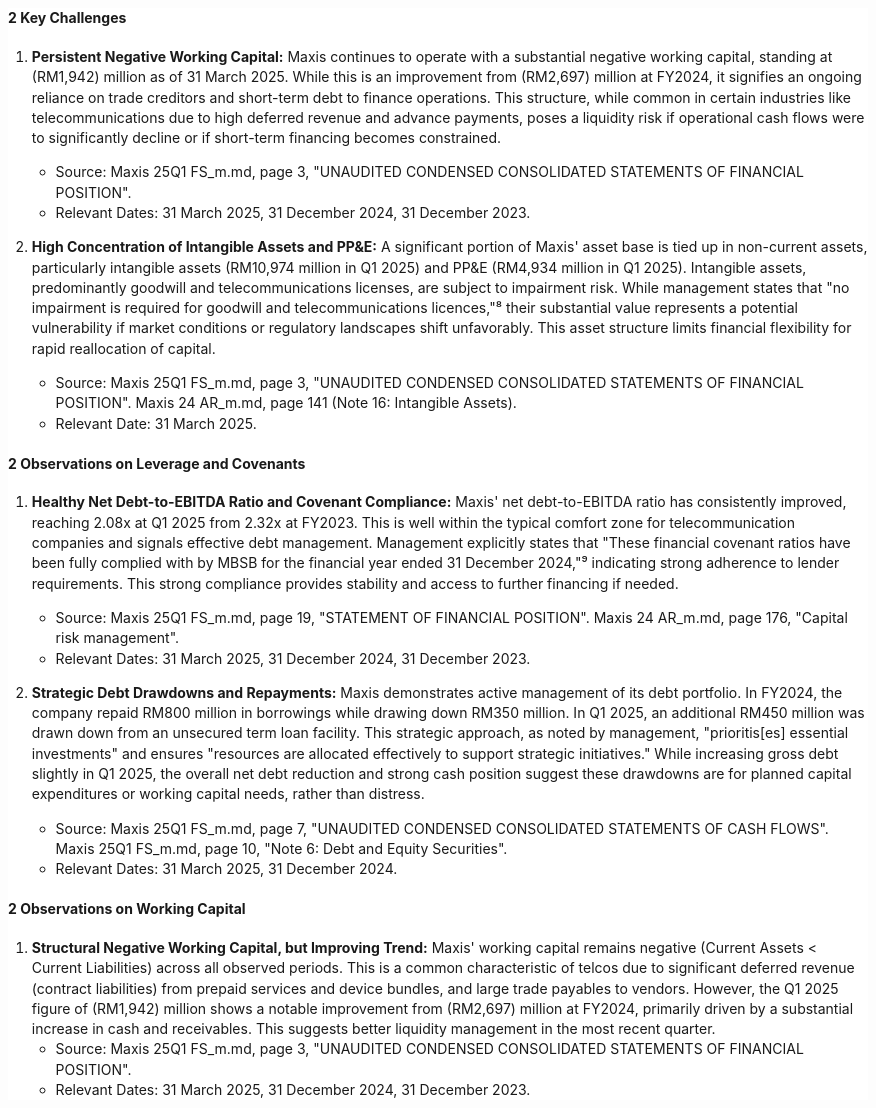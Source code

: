 #### 2 Key Challenges

1.  **Persistent Negative Working Capital:** Maxis continues to operate with a substantial negative working capital, standing at (RM1,942) million as of 31 March 2025. While this is an improvement from (RM2,697) million at FY2024, it signifies an ongoing reliance on trade creditors and short-term debt to finance operations. This structure, while common in certain industries like telecommunications due to high deferred revenue and advance payments, poses a liquidity risk if operational cash flows were to significantly decline or if short-term financing becomes constrained.
    *   Source: Maxis 25Q1 FS_m.md, page 3, "UNAUDITED CONDENSED CONSOLIDATED STATEMENTS OF FINANCIAL POSITION".
    *   Relevant Dates: 31 March 2025, 31 December 2024, 31 December 2023.

2.  **High Concentration of Intangible Assets and PP&E:** A significant portion of Maxis' asset base is tied up in non-current assets, particularly intangible assets (RM10,974 million in Q1 2025) and PP&E (RM4,934 million in Q1 2025). Intangible assets, predominantly goodwill and telecommunications licenses, are subject to impairment risk. While management states that "no impairment is required for goodwill and telecommunications licences,"⁸ their substantial value represents a potential vulnerability if market conditions or regulatory landscapes shift unfavorably. This asset structure limits financial flexibility for rapid reallocation of capital.
    *   Source: Maxis 25Q1 FS_m.md, page 3, "UNAUDITED CONDENSED CONSOLIDATED STATEMENTS OF FINANCIAL POSITION". Maxis 24 AR_m.md, page 141 (Note 16: Intangible Assets).
    *   Relevant Date: 31 March 2025.

#### 2 Observations on Leverage and Covenants

1.  **Healthy Net Debt-to-EBITDA Ratio and Covenant Compliance:** Maxis' net debt-to-EBITDA ratio has consistently improved, reaching 2.08x at Q1 2025 from 2.32x at FY2023. This is well within the typical comfort zone for telecommunication companies and signals effective debt management. Management explicitly states that "These financial covenant ratios have been fully complied with by MBSB for the financial year ended 31 December 2024,"⁹ indicating strong adherence to lender requirements. This strong compliance provides stability and access to further financing if needed.
    *   Source: Maxis 25Q1 FS_m.md, page 19, "STATEMENT OF FINANCIAL POSITION". Maxis 24 AR_m.md, page 176, "Capital risk management".
    *   Relevant Dates: 31 March 2025, 31 December 2024, 31 December 2023.

2.  **Strategic Debt Drawdowns and Repayments:** Maxis demonstrates active management of its debt portfolio. In FY2024, the company repaid RM800 million in borrowings while drawing down RM350 million. In Q1 2025, an additional RM450 million was drawn down from an unsecured term loan facility. This strategic approach, as noted by management, "prioritis[es] essential investments" and ensures "resources are allocated effectively to support strategic initiatives." While increasing gross debt slightly in Q1 2025, the overall net debt reduction and strong cash position suggest these drawdowns are for planned capital expenditures or working capital needs, rather than distress.
    *   Source: Maxis 25Q1 FS_m.md, page 7, "UNAUDITED CONDENSED CONSOLIDATED STATEMENTS OF CASH FLOWS". Maxis 25Q1 FS_m.md, page 10, "Note 6: Debt and Equity Securities".
    *   Relevant Dates: 31 March 2025, 31 December 2024.

#### 2 Observations on Working Capital

1.  **Structural Negative Working Capital, but Improving Trend:** Maxis' working capital remains negative (Current Assets < Current Liabilities) across all observed periods. This is a common characteristic of telcos due to significant deferred revenue (contract liabilities) from prepaid services and device bundles, and large trade payables to vendors. However, the Q1 2025 figure of (RM1,942) million shows a notable improvement from (RM2,697) million at FY2024, primarily driven by a substantial increase in cash and receivables. This suggests better liquidity management in the most recent quarter.
    *   Source: Maxis 25Q1 FS_m.md, page 3, "UNAUDITED CONDENSED CONSOLIDATED STATEMENTS OF FINANCIAL POSITION".
    *   Relevant Dates: 31 March 2025, 31 December 2024, 31 December 2023.
